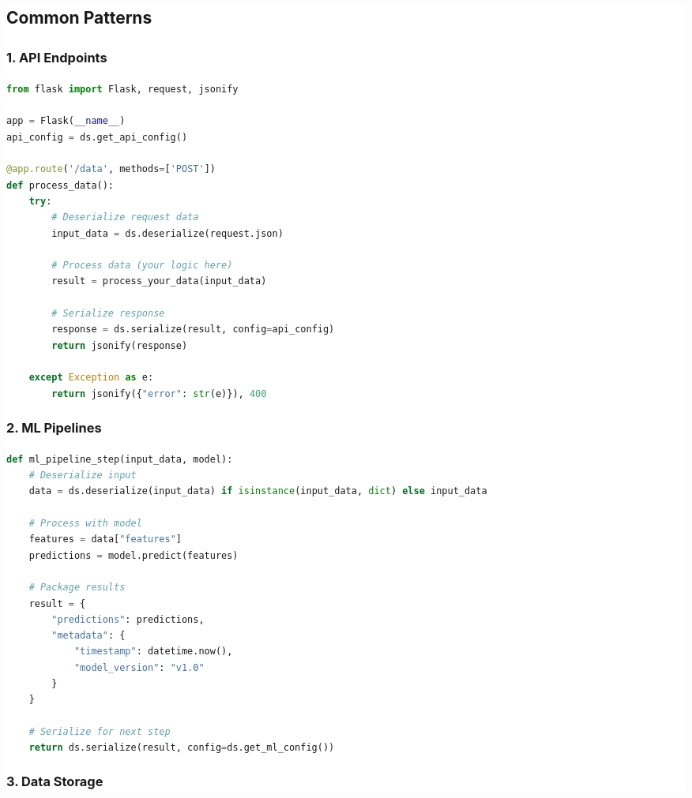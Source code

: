 ## Common Patterns

### 1. API Endpoints

```python
from flask import Flask, request, jsonify

app = Flask(__name__)
api_config = ds.get_api_config()

@app.route('/data', methods=['POST'])
def process_data():
    try:
        # Deserialize request data
        input_data = ds.deserialize(request.json)

        # Process data (your logic here)
        result = process_your_data(input_data)

        # Serialize response
        response = ds.serialize(result, config=api_config)
        return jsonify(response)

    except Exception as e:
        return jsonify({"error": str(e)}), 400
```

### 2. ML Pipelines

```python
def ml_pipeline_step(input_data, model):
    # Deserialize input
    data = ds.deserialize(input_data) if isinstance(input_data, dict) else input_data

    # Process with model
    features = data["features"]
    predictions = model.predict(features)

    # Package results
    result = {
        "predictions": predictions,
        "metadata": {
            "timestamp": datetime.now(),
            "model_version": "v1.0"
        }
    }

    # Serialize for next step
    return ds.serialize(result, config=ds.get_ml_config())
```

### 3. Data Storage
